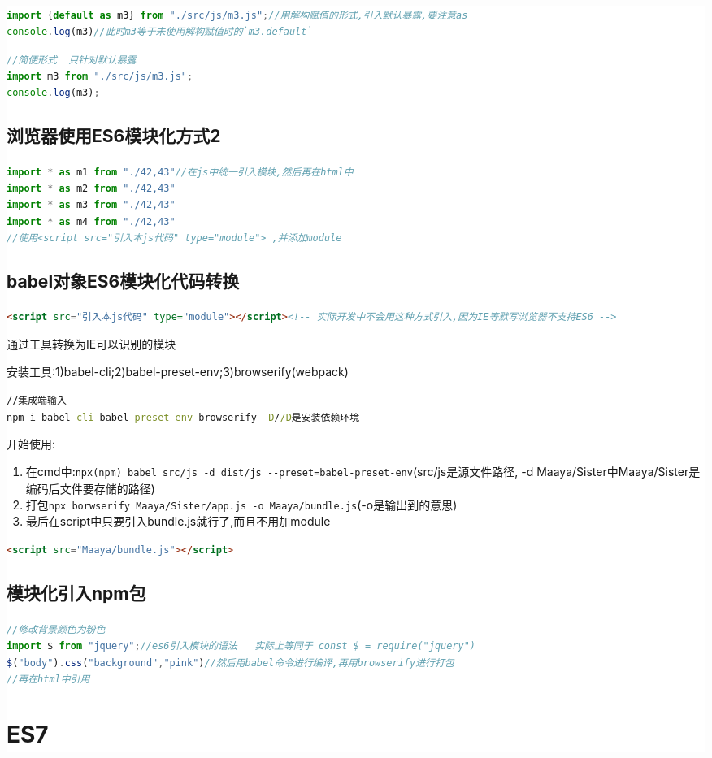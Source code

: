 ```javascript
import {default as m3} from "./src/js/m3.js";//用解构赋值的形式,引入默认暴露,要注意as
console.log(m3)//此时m3等于未使用解构赋值时的`m3.default`
```

```javascript
//简便形式  只针对默认暴露
import m3 from "./src/js/m3.js";
console.log(m3);
```

## 浏览器使用ES6模块化方式2

```javascript
import * as m1 from "./42,43"//在js中统一引入模块,然后再在html中
import * as m2 from "./42,43"
import * as m3 from "./42,43"
import * as m4 from "./42,43"
//使用<script src="引入本js代码" type="module"> ,并添加module
```

## babel对象ES6模块化代码转换

```html
<script src="引入本js代码" type="module"></script><!-- 实际开发中不会用这种方式引入,因为IE等默写浏览器不支持ES6 -->
```

通过工具转换为IE可以识别的模块

安装工具:1)babel-cli;2)babel-preset-env;3)browserify(webpack)

```cmd
//集成端输入
npm i babel-cli babel-preset-env browserify -D//D是安装依赖环境
```

开始使用:

1. 在cmd中:`npx(npm) babel src/js -d dist/js --preset=babel-preset-env`(src/js是源文件路径, -d Maaya/Sister中Maaya/Sister是编码后文件要存储的路径)
2. 打包`npx borwserify Maaya/Sister/app.js -o Maaya/bundle.js`(-o是输出到的意思)
3. 最后在script中只要引入bundle.js就行了,而且不用加module 

```html
<script src="Maaya/bundle.js"></script>
```

## 模块化引入npm包

```javascript
//修改背景颜色为粉色
import $ from "jquery";//es6引入模块的语法   实际上等同于 const $ = require("jquery")
$("body").css("background","pink")//然后用babel命令进行编译,再用browserify进行打包
//再在html中引用
```

# ES7
